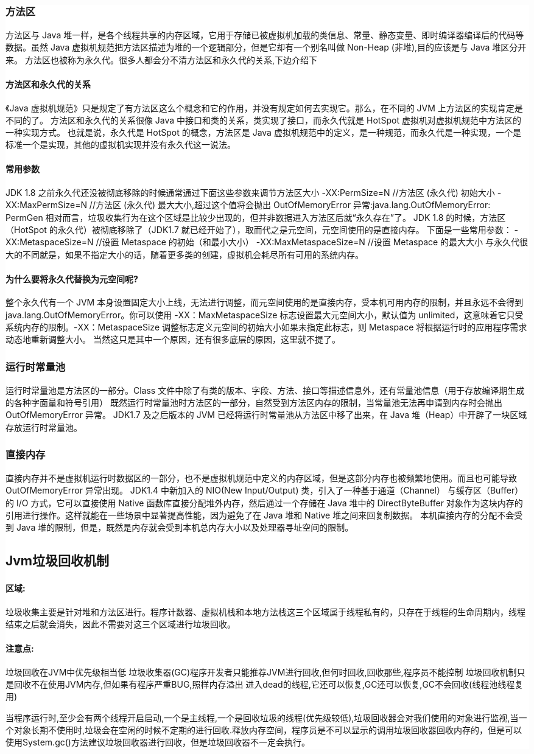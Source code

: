 ### 方法区
方法区与 Java 堆一样，是各个线程共享的内存区域，它用于存储已被虚拟机加载的类信息、常量、静态变量、即时编译器编译后的代码等数据。虽然 Java 虚拟机规范把方法区描述为堆的一个逻辑部分，但是它却有一个别名叫做 Non-Heap (非堆),目的应该是与 Java 堆区分开来。
方法区也被称为永久代。很多人都会分不清方法区和永久代的关系,下边介绍下
#### 方法区和永久代的关系
《Java 虚拟机规范》只是规定了有方法区这么个概念和它的作用，并没有规定如何去实现它。那么，在不同的 JVM 上方法区的实现肯定是不同的了。 方法区和永久代的关系很像 Java 中接口和类的关系，类实现了接口，而永久代就是 HotSpot 虚拟机对虚拟机规范中方法区的一种实现方式。 也就是说，永久代是 HotSpot 的概念，方法区是 Java 虚拟机规范中的定义，是一种规范，而永久代是一种实现，一个是标准一个是实现，其他的虚拟机实现并没有永久代这一说法。
#### 常用参数
JDK 1.8 之前永久代还没被彻底移除的时候通常通过下面这些参数来调节方法区大小
-XX:PermSize=N //方法区 (永久代) 初始大小
-XX:MaxPermSize=N //方法区 (永久代) 最大大小,超过这个值将会抛出 OutOfMemoryError 异常:java.lang.OutOfMemoryError: PermGen
相对而言，垃圾收集行为在这个区域是比较少出现的，但并非数据进入方法区后就“永久存在”了。
JDK 1.8 的时候，方法区（HotSpot 的永久代）被彻底移除了（JDK1.7 就已经开始了），取而代之是元空间，元空间使用的是直接内存。
下面是一些常用参数：
-XX:MetaspaceSize=N //设置 Metaspace 的初始（和最小大小）
-XX:MaxMetaspaceSize=N //设置 Metaspace 的最大大小
与永久代很大的不同就是，如果不指定大小的话，随着更多类的创建，虚拟机会耗尽所有可用的系统内存。

#### 为什么要将永久代替换为元空间呢?
整个永久代有一个 JVM 本身设置固定大小上线，无法进行调整，而元空间使用的是直接内存，受本机可用内存的限制，并且永远不会得到 java.lang.OutOfMemoryError。你可以使用 -XX：MaxMetaspaceSize 标志设置最大元空间大小，默认值为 unlimited，这意味着它只受系统内存的限制。-XX：MetaspaceSize 调整标志定义元空间的初始大小如果未指定此标志，则 Metaspace 将根据运行时的应用程序需求动态地重新调整大小。
当然这只是其中一个原因，还有很多底层的原因，这里就不提了。

### 运行时常量池
运行时常量池是方法区的一部分。Class 文件中除了有类的版本、字段、方法、接口等描述信息外，还有常量池信息（用于存放编译期生成的各种字面量和符号引用）
既然运行时常量池时方法区的一部分，自然受到方法区内存的限制，当常量池无法再申请到内存时会抛出 OutOfMemoryError 异常。
JDK1.7 及之后版本的 JVM 已经将运行时常量池从方法区中移了出来，在 Java 堆（Heap）中开辟了一块区域存放运行时常量池。

### 直接内存
直接内存并不是虚拟机运行时数据区的一部分，也不是虚拟机规范中定义的内存区域，但是这部分内存也被频繁地使用。而且也可能导致 OutOfMemoryError 异常出现。
JDK1.4 中新加入的 NIO(New Input/Output) 类，引入了一种基于通道（Channel） 与缓存区（Buffer） 的 I/O 方式，它可以直接使用 Native 函数库直接分配堆外内存，然后通过一个存储在 Java 堆中的 DirectByteBuffer 对象作为这块内存的引用进行操作。这样就能在一些场景中显著提高性能，因为避免了在 Java 堆和 Native 堆之间来回复制数据。
本机直接内存的分配不会受到 Java 堆的限制，但是，既然是内存就会受到本机总内存大小以及处理器寻址空间的限制。

## Jvm垃圾回收机制
#### 区域:
垃圾收集主要是针对堆和方法区进行。程序计数器、虚拟机栈和本地方法栈这三个区域属于线程私有的，只存在于线程的生命周期内，线程结束之后就会消失，因此不需要对这三个区域进行垃圾回收。
#### 注意点:
垃圾回收在JVM中优先级相当低
垃圾收集器(GC)程序开发者只能推荐JVM进行回收,但何时回收,回收那些,程序员不能控制
垃圾回收机制只是回收不在使用JVM内存,但如果有程序严重BUG,照样内存溢出
进入dead的线程,它还可以恢复,GC还可以恢复,GC不会回收(线程池线程复用)

当程序运行时,至少会有两个线程开启启动,一个是主线程,一个是回收垃圾的线程(优先级较低),垃圾回收器会对我们使用的对象进行监视,当一个对象长期不使用时,垃圾会在空闲的时候不定期的进行回收.释放内存空间，程序员是不可以显示的调用垃圾回收器回收内存的，但是可以使用System.gc()方法建议垃圾回收器进行回收，但是垃圾回收器不一定会执行。
